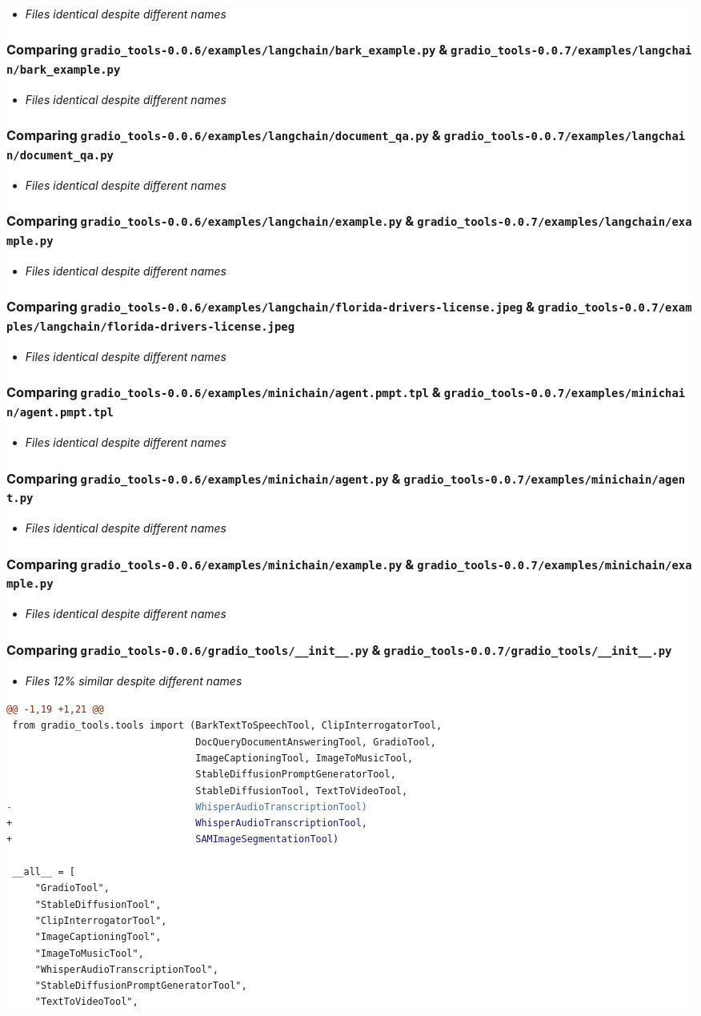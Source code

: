  * *Files identical despite different names*

### Comparing `gradio_tools-0.0.6/examples/langchain/bark_example.py` & `gradio_tools-0.0.7/examples/langchain/bark_example.py`

 * *Files identical despite different names*

### Comparing `gradio_tools-0.0.6/examples/langchain/document_qa.py` & `gradio_tools-0.0.7/examples/langchain/document_qa.py`

 * *Files identical despite different names*

### Comparing `gradio_tools-0.0.6/examples/langchain/example.py` & `gradio_tools-0.0.7/examples/langchain/example.py`

 * *Files identical despite different names*

### Comparing `gradio_tools-0.0.6/examples/langchain/florida-drivers-license.jpeg` & `gradio_tools-0.0.7/examples/langchain/florida-drivers-license.jpeg`

 * *Files identical despite different names*

### Comparing `gradio_tools-0.0.6/examples/minichain/agent.pmpt.tpl` & `gradio_tools-0.0.7/examples/minichain/agent.pmpt.tpl`

 * *Files identical despite different names*

### Comparing `gradio_tools-0.0.6/examples/minichain/agent.py` & `gradio_tools-0.0.7/examples/minichain/agent.py`

 * *Files identical despite different names*

### Comparing `gradio_tools-0.0.6/examples/minichain/example.py` & `gradio_tools-0.0.7/examples/minichain/example.py`

 * *Files identical despite different names*

### Comparing `gradio_tools-0.0.6/gradio_tools/__init__.py` & `gradio_tools-0.0.7/gradio_tools/__init__.py`

 * *Files 12% similar despite different names*

```diff
@@ -1,19 +1,21 @@
 from gradio_tools.tools import (BarkTextToSpeechTool, ClipInterrogatorTool,
                                 DocQueryDocumentAnsweringTool, GradioTool,
                                 ImageCaptioningTool, ImageToMusicTool,
                                 StableDiffusionPromptGeneratorTool,
                                 StableDiffusionTool, TextToVideoTool,
-                                WhisperAudioTranscriptionTool)
+                                WhisperAudioTranscriptionTool,
+                                SAMImageSegmentationTool)
 
 __all__ = [
     "GradioTool",
     "StableDiffusionTool",
     "ClipInterrogatorTool",
     "ImageCaptioningTool",
     "ImageToMusicTool",
     "WhisperAudioTranscriptionTool",
     "StableDiffusionPromptGeneratorTool",
     "TextToVideoTool",
```